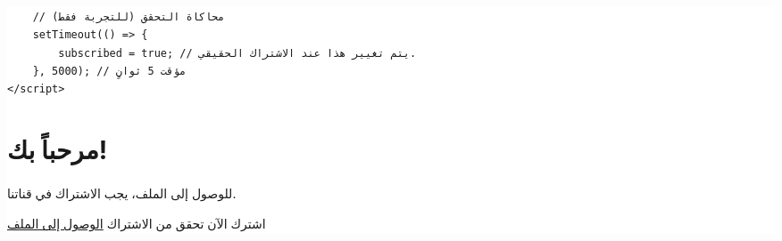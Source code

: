         // محاكاة التحقق (للتجربة فقط)
        setTimeout(() => {
            subscribed = true; // يتم تغيير هذا عند الاشتراك الحقيقي.
        }, 5000); // مؤقت 5 ثوانٍ
    </script>
</head>
<body>
    <div class="container">
        <h1>مرحباً بك!</h1>
        <p>للوصول إلى الملف، يجب الاشتراك في قناتنا.</p>
        <a class="btn" onclick="visitChannel()">اشترك الآن</a>
        <a id="verify-btn" class="btn hidden" onclick="verifySubscription()">تحقق من الاشتراك</a>
        <a id="download-link" class="btn hidden" href="https://www.curseforge.com/minecraft/modpacks/dreamcraft-new/files/5042444" target="_blank">الوصول إلى الملف</a>
    </div>
</body>
</html>
